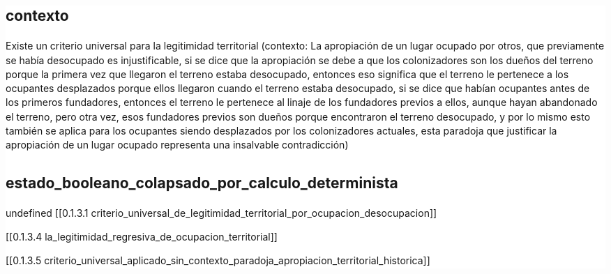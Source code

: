 ## contexto

Existe un criterio universal para la legitimidad territorial (contexto: La apropiación de un lugar ocupado por otros, que previamente se había desocupado es injustificable, si se dice que la apropiación se debe a que los colonizadores son los dueños del terreno porque la primera vez que llegaron el terreno estaba desocupado, entonces eso significa que el terreno le pertenece a los ocupantes desplazados porque ellos llegaron cuando el terreno estaba desocupado, si se dice que habían ocupantes antes de los primeros fundadores, entonces el terreno le pertenece al linaje de los fundadores previos a ellos, aunque hayan abandonado el terreno, pero otra vez, esos fundadores previos son dueños porque encontraron el terreno desocupado, y por lo mismo esto también se aplica para los ocupantes siendo desplazados por los colonizadores actuales, esta paradoja que justificar la apropiación de un lugar ocupado representa una insalvable contradicción)

## estado_booleano_colapsado_por_calculo_determinista

undefined
[[0.1.3.1 criterio_universal_de_legitimidad_territorial_por_ocupacion_desocupacion]]

[[0.1.3.4 la_legitimidad_regresiva_de_ocupacion_territorial]]

[[0.1.3.5 criterio_universal_aplicado_sin_contexto_paradoja_apropiacion_territorial_historica]]
